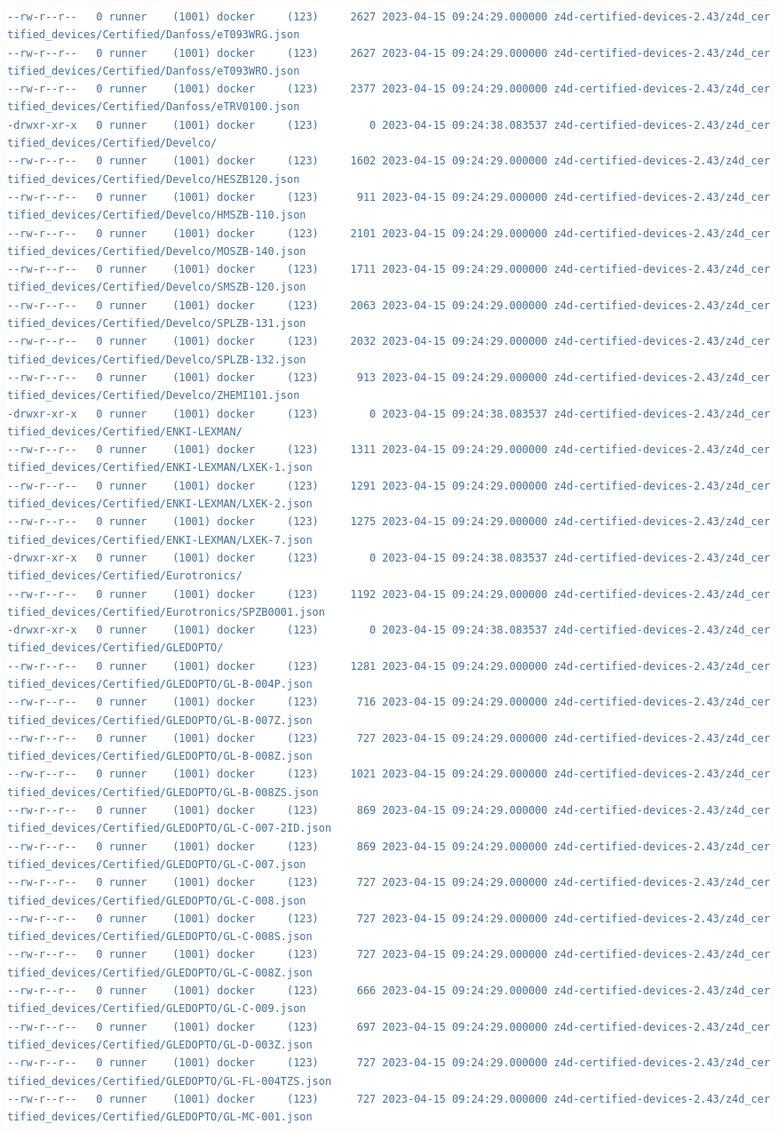 ```diff
--rw-r--r--   0 runner    (1001) docker     (123)     2627 2023-04-15 09:24:29.000000 z4d-certified-devices-2.43/z4d_certified_devices/Certified/Danfoss/eT093WRG.json
--rw-r--r--   0 runner    (1001) docker     (123)     2627 2023-04-15 09:24:29.000000 z4d-certified-devices-2.43/z4d_certified_devices/Certified/Danfoss/eT093WRO.json
--rw-r--r--   0 runner    (1001) docker     (123)     2377 2023-04-15 09:24:29.000000 z4d-certified-devices-2.43/z4d_certified_devices/Certified/Danfoss/eTRV0100.json
-drwxr-xr-x   0 runner    (1001) docker     (123)        0 2023-04-15 09:24:38.083537 z4d-certified-devices-2.43/z4d_certified_devices/Certified/Develco/
--rw-r--r--   0 runner    (1001) docker     (123)     1602 2023-04-15 09:24:29.000000 z4d-certified-devices-2.43/z4d_certified_devices/Certified/Develco/HESZB120.json
--rw-r--r--   0 runner    (1001) docker     (123)      911 2023-04-15 09:24:29.000000 z4d-certified-devices-2.43/z4d_certified_devices/Certified/Develco/HMSZB-110.json
--rw-r--r--   0 runner    (1001) docker     (123)     2101 2023-04-15 09:24:29.000000 z4d-certified-devices-2.43/z4d_certified_devices/Certified/Develco/MOSZB-140.json
--rw-r--r--   0 runner    (1001) docker     (123)     1711 2023-04-15 09:24:29.000000 z4d-certified-devices-2.43/z4d_certified_devices/Certified/Develco/SMSZB-120.json
--rw-r--r--   0 runner    (1001) docker     (123)     2063 2023-04-15 09:24:29.000000 z4d-certified-devices-2.43/z4d_certified_devices/Certified/Develco/SPLZB-131.json
--rw-r--r--   0 runner    (1001) docker     (123)     2032 2023-04-15 09:24:29.000000 z4d-certified-devices-2.43/z4d_certified_devices/Certified/Develco/SPLZB-132.json
--rw-r--r--   0 runner    (1001) docker     (123)      913 2023-04-15 09:24:29.000000 z4d-certified-devices-2.43/z4d_certified_devices/Certified/Develco/ZHEMI101.json
-drwxr-xr-x   0 runner    (1001) docker     (123)        0 2023-04-15 09:24:38.083537 z4d-certified-devices-2.43/z4d_certified_devices/Certified/ENKI-LEXMAN/
--rw-r--r--   0 runner    (1001) docker     (123)     1311 2023-04-15 09:24:29.000000 z4d-certified-devices-2.43/z4d_certified_devices/Certified/ENKI-LEXMAN/LXEK-1.json
--rw-r--r--   0 runner    (1001) docker     (123)     1291 2023-04-15 09:24:29.000000 z4d-certified-devices-2.43/z4d_certified_devices/Certified/ENKI-LEXMAN/LXEK-2.json
--rw-r--r--   0 runner    (1001) docker     (123)     1275 2023-04-15 09:24:29.000000 z4d-certified-devices-2.43/z4d_certified_devices/Certified/ENKI-LEXMAN/LXEK-7.json
-drwxr-xr-x   0 runner    (1001) docker     (123)        0 2023-04-15 09:24:38.083537 z4d-certified-devices-2.43/z4d_certified_devices/Certified/Eurotronics/
--rw-r--r--   0 runner    (1001) docker     (123)     1192 2023-04-15 09:24:29.000000 z4d-certified-devices-2.43/z4d_certified_devices/Certified/Eurotronics/SPZB0001.json
-drwxr-xr-x   0 runner    (1001) docker     (123)        0 2023-04-15 09:24:38.083537 z4d-certified-devices-2.43/z4d_certified_devices/Certified/GLEDOPTO/
--rw-r--r--   0 runner    (1001) docker     (123)     1281 2023-04-15 09:24:29.000000 z4d-certified-devices-2.43/z4d_certified_devices/Certified/GLEDOPTO/GL-B-004P.json
--rw-r--r--   0 runner    (1001) docker     (123)      716 2023-04-15 09:24:29.000000 z4d-certified-devices-2.43/z4d_certified_devices/Certified/GLEDOPTO/GL-B-007Z.json
--rw-r--r--   0 runner    (1001) docker     (123)      727 2023-04-15 09:24:29.000000 z4d-certified-devices-2.43/z4d_certified_devices/Certified/GLEDOPTO/GL-B-008Z.json
--rw-r--r--   0 runner    (1001) docker     (123)     1021 2023-04-15 09:24:29.000000 z4d-certified-devices-2.43/z4d_certified_devices/Certified/GLEDOPTO/GL-B-008ZS.json
--rw-r--r--   0 runner    (1001) docker     (123)      869 2023-04-15 09:24:29.000000 z4d-certified-devices-2.43/z4d_certified_devices/Certified/GLEDOPTO/GL-C-007-2ID.json
--rw-r--r--   0 runner    (1001) docker     (123)      869 2023-04-15 09:24:29.000000 z4d-certified-devices-2.43/z4d_certified_devices/Certified/GLEDOPTO/GL-C-007.json
--rw-r--r--   0 runner    (1001) docker     (123)      727 2023-04-15 09:24:29.000000 z4d-certified-devices-2.43/z4d_certified_devices/Certified/GLEDOPTO/GL-C-008.json
--rw-r--r--   0 runner    (1001) docker     (123)      727 2023-04-15 09:24:29.000000 z4d-certified-devices-2.43/z4d_certified_devices/Certified/GLEDOPTO/GL-C-008S.json
--rw-r--r--   0 runner    (1001) docker     (123)      727 2023-04-15 09:24:29.000000 z4d-certified-devices-2.43/z4d_certified_devices/Certified/GLEDOPTO/GL-C-008Z.json
--rw-r--r--   0 runner    (1001) docker     (123)      666 2023-04-15 09:24:29.000000 z4d-certified-devices-2.43/z4d_certified_devices/Certified/GLEDOPTO/GL-C-009.json
--rw-r--r--   0 runner    (1001) docker     (123)      697 2023-04-15 09:24:29.000000 z4d-certified-devices-2.43/z4d_certified_devices/Certified/GLEDOPTO/GL-D-003Z.json
--rw-r--r--   0 runner    (1001) docker     (123)      727 2023-04-15 09:24:29.000000 z4d-certified-devices-2.43/z4d_certified_devices/Certified/GLEDOPTO/GL-FL-004TZS.json
--rw-r--r--   0 runner    (1001) docker     (123)      727 2023-04-15 09:24:29.000000 z4d-certified-devices-2.43/z4d_certified_devices/Certified/GLEDOPTO/GL-MC-001.json
```